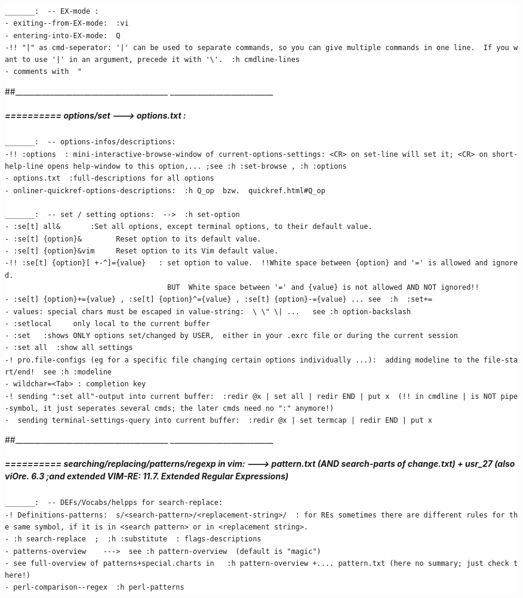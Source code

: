 	_______:  -- EX-mode :
	- exiting--from-EX-mode:  :vi
	- entering-into-EX-mode:  Q 
	-!! "|" as cmd-seperator: '|' can be used to separate commands, so you can give multiple commands in one line.  If you want to use '|' in an argument, precede it with '\'.  :h cmdline-lines
	- comments with  "
##________________________________________  ___________________________


#####  ==========  options/set    --->  options.txt :

	_______:  -- options-infos/descriptions:
	-!! :options  : mini-interactive-browse-window of current-options-settings: <CR> on set-line will set it; <CR> on short-help-line opens help-window to this option,... ;see :h :set-browse , :h :options
	- options.txt  :full-descriptions for all options
	- onliner-quickref-options-descriptions:  :h Q_op  bzw.  quickref.html#Q_op

	_______:  -- set / setting options:  -->  :h set-option
	- :se[t] all&       :Set all options, except terminal options, to their default value.  
	- :se[t] {option}&        Reset option to its default value.
	- :se[t] {option}&vim     Reset option to its Vim default value.
	-!! :se[t] {option}[ +-^]={value}   : set option to value.  !!White space between {option} and '=' is allowed and ignored. 
										  BUT  White space between '=' and {value} is not allowed AND NOT ignored!!
	- :se[t] {option}+={value} , :se[t] {option}^={value} , :se[t] {option}-={value} ... see  :h  :set+=
	- values: special chars must be escaped in value-string:  \ \" \| ...   see :h option-backslash
	- :setlocal     only local to the current buffer
	- :set   :shows ONLY options set/changed by USER,  either in your .exrc file or during the current session
	- :set all  :show all settings
	-! pro.file-configs (eg for a specific file changing certain options individually ...):  adding modeline to the file-start/end!  see :h :modeline 
	- wildchar=<Tab> : completion key
	-! sending ":set all"-output into current buffer:  :redir @x | set all | redir END | put x  (!! in cmdline | is NOT pipe-symbol, it just seperates several cmds; the later cmds need no ":" anymore!)
	-  sending terminal-settings-query into current buffer:  :redir @x | set termcap | redir END | put x 
##________________________________________  ___________________________


#####  ==========  searching/replacing/patterns/regexp in vim:    ---> pattern.txt (AND search-parts of change.txt)   + usr_27  (also viOre. 6.3 ;and extended VIM-RE: 11.7. Extended Regular Expressions)

	_______:  -- DEFs/Vocabs/helpps for search-replace:
	-! Definitions-patterns:  s/<search-pattern>/<replacement-string>/  : for REs sometimes there are different rules for the same symbol, if it is in <search pattern> or in <replacement string>.
	- :h search-replace  ;  :h :substitute  : flags-descriptions
	- patterns-overview    --->  see :h pattern-overview  (default is "magic")
	- see full-overview of patterns+special.charts in   :h pattern-overview +.... pattern.txt (here no summary; just check there!)
	- perl-comparison--regex  :h perl-patterns 
